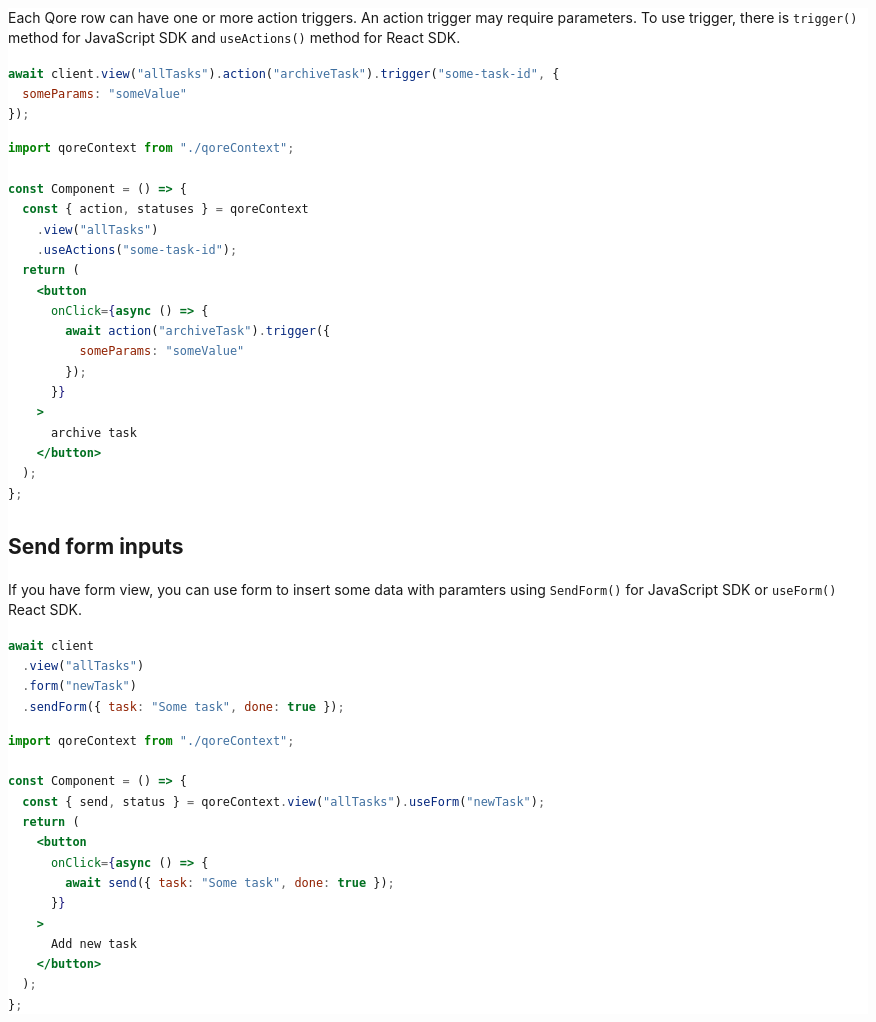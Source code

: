Each Qore row can have one or more action triggers. An action trigger may require parameters.
To use trigger, there is `trigger()` method for JavaScript SDK and `useActions()` method for React SDK.

```javascript
await client.view("allTasks").action("archiveTask").trigger("some-task-id", {
  someParams: "someValue"
});
```

```jsx
import qoreContext from "./qoreContext";

const Component = () => {
  const { action, statuses } = qoreContext
    .view("allTasks")
    .useActions("some-task-id");
  return (
    <button
      onClick={async () => {
        await action("archiveTask").trigger({
          someParams: "someValue"
        });
      }}
    >
      archive task
    </button>
  );
};
```

## Send form inputs

If you have form view, you can use form to insert some data with paramters using `SendForm()` for JavaScript SDK or `useForm()` React SDK.

```javascript
await client
  .view("allTasks")
  .form("newTask")
  .sendForm({ task: "Some task", done: true });
```

```jsx
import qoreContext from "./qoreContext";

const Component = () => {
  const { send, status } = qoreContext.view("allTasks").useForm("newTask");
  return (
    <button
      onClick={async () => {
        await send({ task: "Some task", done: true });
      }}
    >
      Add new task
    </button>
  );
};
```
